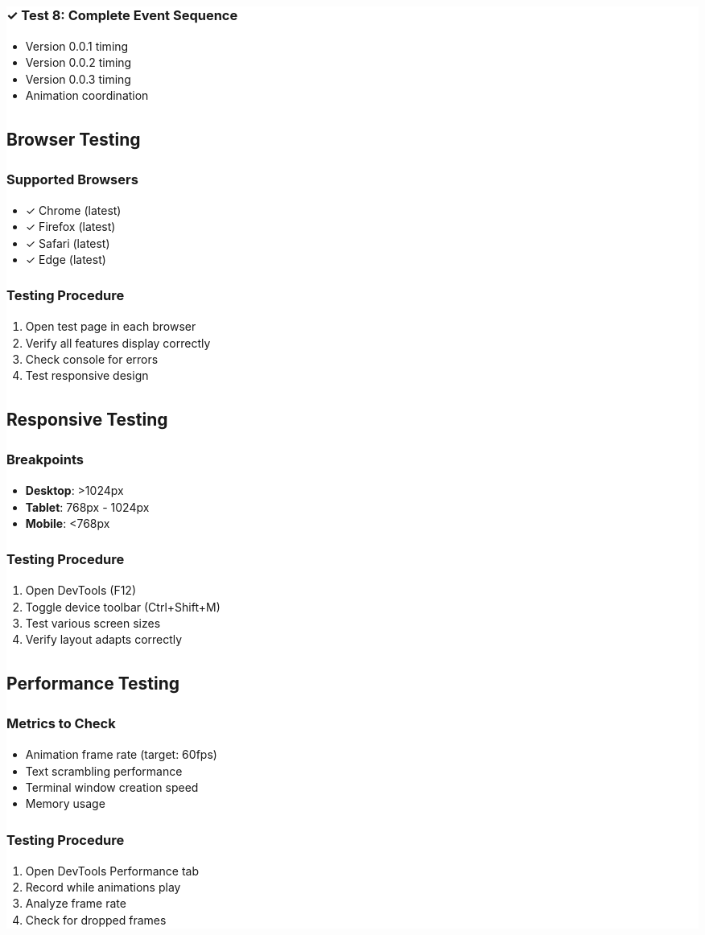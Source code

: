 ### ✓ Test 8: Complete Event Sequence
- Version 0.0.1 timing
- Version 0.0.2 timing
- Version 0.0.3 timing
- Animation coordination

## Browser Testing

### Supported Browsers
- ✓ Chrome (latest)
- ✓ Firefox (latest)
- ✓ Safari (latest)
- ✓ Edge (latest)

### Testing Procedure
1. Open test page in each browser
2. Verify all features display correctly
3. Check console for errors
4. Test responsive design

## Responsive Testing

### Breakpoints
- **Desktop**: >1024px
- **Tablet**: 768px - 1024px
- **Mobile**: <768px

### Testing Procedure
1. Open DevTools (F12)
2. Toggle device toolbar (Ctrl+Shift+M)
3. Test various screen sizes
4. Verify layout adapts correctly

## Performance Testing

### Metrics to Check
- Animation frame rate (target: 60fps)
- Text scrambling performance
- Terminal window creation speed
- Memory usage

### Testing Procedure
1. Open DevTools Performance tab
2. Record while animations play
3. Analyze frame rate
4. Check for dropped frames
